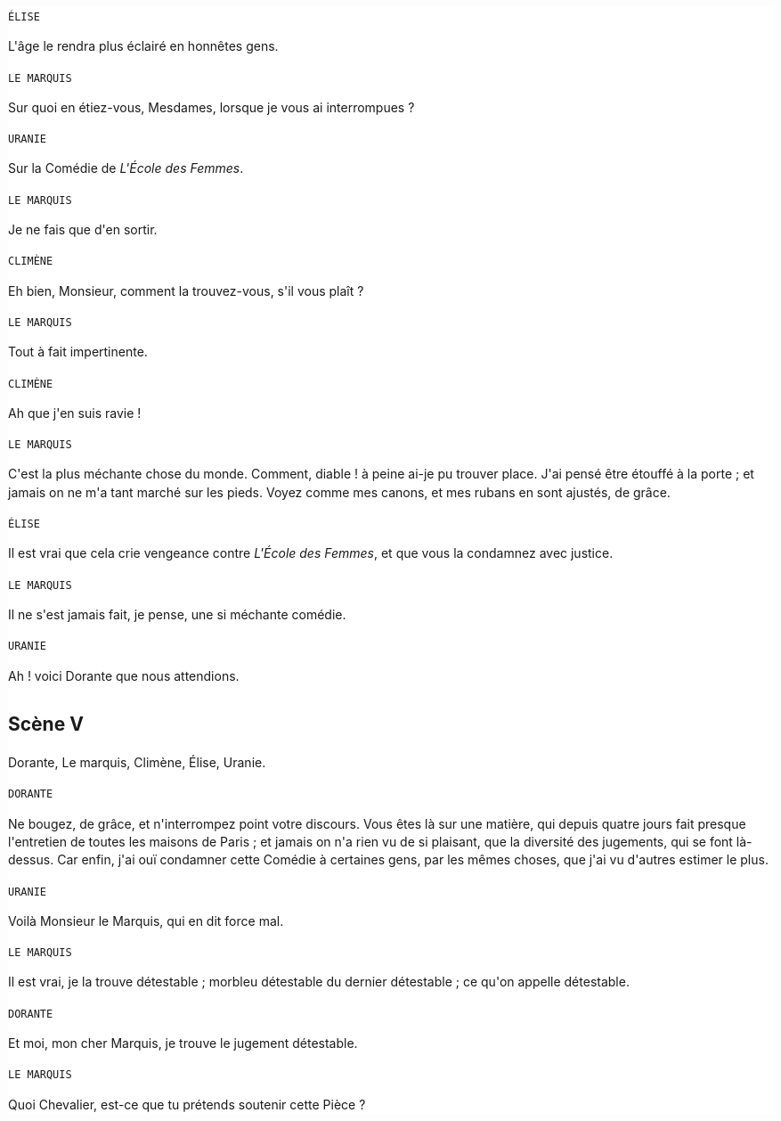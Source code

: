     ÉLISE
L'âge le rendra plus éclairé en honnêtes gens.

    LE MARQUIS
Sur quoi en étiez-vous, Mesdames, lorsque je vous ai interrompues ?

    URANIE
Sur la Comédie de *L'École des Femmes*.

    LE MARQUIS 
Je ne fais que d'en sortir.

    CLIMÈNE
Eh bien, Monsieur, comment la trouvez-vous, s'il vous plaît ?

    LE MARQUIS
Tout à fait impertinente.

    CLIMÈNE
Ah que j'en suis ravie !

    LE MARQUIS
C'est la plus méchante chose du monde. Comment, diable ! à peine ai-je pu trouver place. J'ai pensé être étouffé à la porte ; et jamais on ne m'a tant marché sur les pieds. Voyez comme mes canons, et mes rubans en sont ajustés, de grâce.

    ÉLISE
Il est vrai que cela crie vengeance contre *L'École des Femmes*, et que vous la condamnez avec justice.

    LE MARQUIS
Il ne s'est jamais fait, je pense, une si méchante comédie.

    URANIE
Ah ! voici Dorante que nous attendions.


## Scène V
Dorante, Le marquis, Climène, Élise, Uranie.


    DORANTE
Ne bougez, de grâce, et n'interrompez point votre discours. Vous êtes là sur une matière, qui depuis quatre jours fait presque l'entretien de toutes les maisons de Paris ; et jamais on n'a rien vu de si plaisant, que la diversité des jugements, qui se font là-dessus. Car enfin, j'ai ouï condamner cette Comédie à certaines gens, par les mêmes choses, que j'ai vu d'autres estimer le plus.

    URANIE
Voilà Monsieur le Marquis, qui en dit force mal.

    LE MARQUIS
Il est vrai, je la trouve détestable ; morbleu détestable du dernier détestable ; ce qu'on appelle détestable.

    DORANTE
Et moi, mon cher Marquis, je trouve le jugement détestable.

    LE MARQUIS
Quoi Chevalier, est-ce que tu prétends soutenir cette Pièce ?
